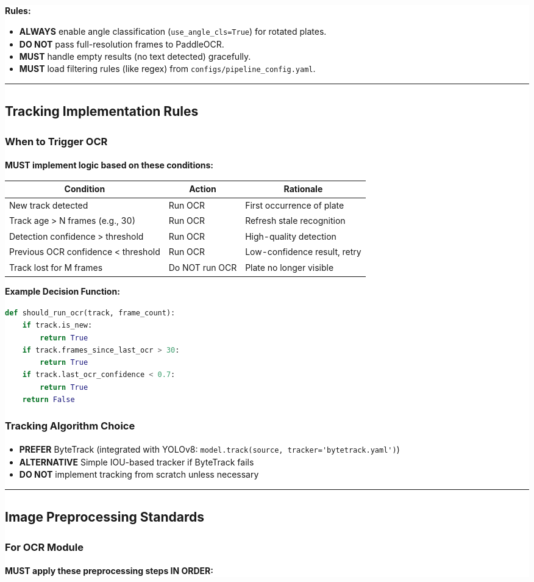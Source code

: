 **Rules:**

- **ALWAYS** enable angle classification (`use_angle_cls=True`) for rotated plates.
- **DO NOT** pass full-resolution frames to PaddleOCR.
- **MUST** handle empty results (no text detected) gracefully.
- **MUST** load filtering rules (like regex) from `configs/pipeline_config.yaml`.

---

## Tracking Implementation Rules

### When to Trigger OCR

**MUST implement logic based on these conditions:**

| Condition | Action | Rationale |
|-----------|--------|-----------|
| New track detected | Run OCR | First occurrence of plate |
| Track age > N frames (e.g., 30) | Run OCR | Refresh stale recognition |
| Detection confidence > threshold | Run OCR | High-quality detection |
| Previous OCR confidence < threshold | Run OCR | Low-confidence result, retry |
| Track lost for M frames | Do NOT run OCR | Plate no longer visible |

**Example Decision Function:**

```python
def should_run_ocr(track, frame_count):
    if track.is_new:
        return True
    if track.frames_since_last_ocr > 30:
        return True
    if track.last_ocr_confidence < 0.7:
        return True
    return False
```

### Tracking Algorithm Choice

- **PREFER** ByteTrack (integrated with YOLOv8: `model.track(source, tracker='bytetrack.yaml')`)
- **ALTERNATIVE** Simple IOU-based tracker if ByteTrack fails
- **DO NOT** implement tracking from scratch unless necessary

---

## Image Preprocessing Standards

### For OCR Module

**MUST apply these preprocessing steps IN ORDER:**
